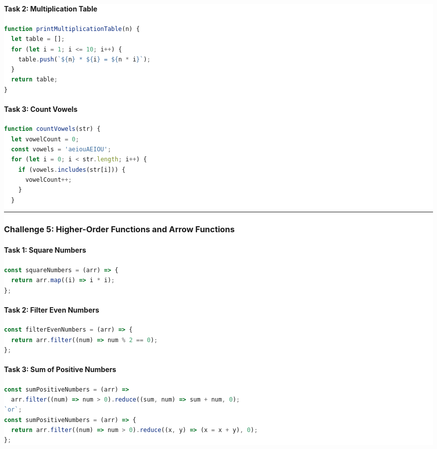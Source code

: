 #### Task 2: Multiplication Table

```javascript
function printMultiplicationTable(n) {
  let table = [];
  for (let i = 1; i <= 10; i++) {
    table.push(`${n} * ${i} = ${n * i}`);
  }
  return table;
}
```

#### Task 3: Count Vowels

```javascript
function countVowels(str) {
  let vowelCount = 0;
  const vowels = 'aeiouAEIOU';
  for (let i = 0; i < str.length; i++) {
    if (vowels.includes(str[i])) {
      vowelCount++;
    }
  }
```

---

### Challenge 5: Higher-Order Functions and Arrow Functions

#### Task 1: Square Numbers

```javascript
const squareNumbers = (arr) => {
  return arr.map((i) => i * i);
};
```

#### Task 2: Filter Even Numbers

```javascript
const filterEvenNumbers = (arr) => {
  return arr.filter((num) => num % 2 == 0);
};
```

#### Task 3: Sum of Positive Numbers

```javascript
const sumPositiveNumbers = (arr) =>
  arr.filter((num) => num > 0).reduce((sum, num) => sum + num, 0);
`or`;
const sumPositiveNumbers = (arr) => {
  return arr.filter((num) => num > 0).reduce((x, y) => (x = x + y), 0);
};
```
